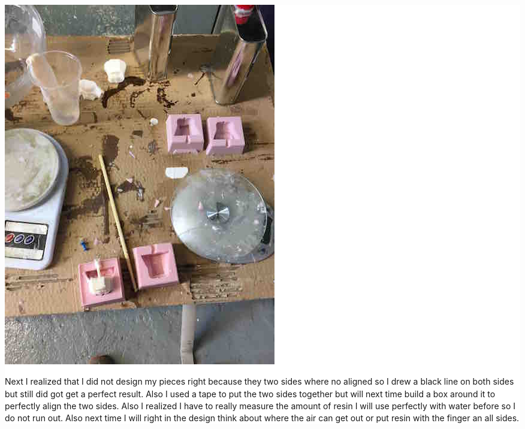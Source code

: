 ![](./images/image27.jpg)

Next I realized that I did not design my pieces right because they two sides where no aligned so I drew a black line on both sides but still did got get a perfect result. Also I used a tape to put the two sides together but will next time build a box around it to perfectly align the two sides. Also I realized I have to really measure the amount of resin I will use perfectly with water before so I do not run out. Also next time I will right in the design think about where the air can get out or put resin with the finger an all sides. 


